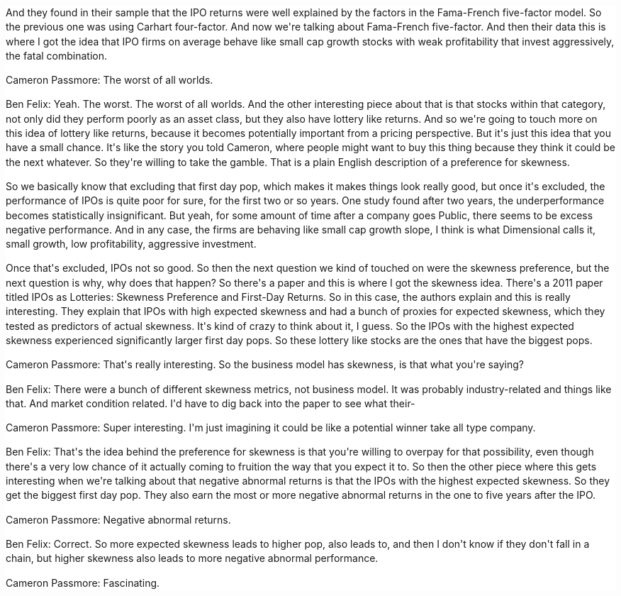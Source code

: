 And they found in their sample that the IPO returns were well explained by the factors in the Fama-French five-factor model. So the previous one was using Carhart four-factor. And now we're talking about Fama-French five-factor. And then their data this is where I got the idea that IPO firms on average behave like small cap growth stocks with weak profitability that invest aggressively, the fatal combination.

Cameron Passmore: The worst of all worlds.

Ben Felix: Yeah. The worst. The worst of all worlds. And the other interesting piece about that is that stocks within that category, not only did they perform poorly as an asset class, but they also have lottery like returns. And so we're going to touch more on this idea of lottery like returns, because it becomes potentially important from a pricing perspective. But it's just this idea that you have a small chance. It's like the story you told Cameron, where people might want to buy this thing because they think it could be the next whatever. So they're willing to take the gamble. That is a plain English description of a preference for skewness.

So we basically know that excluding that first day pop, which makes it makes things look really good, but once it's excluded, the performance of IPOs is quite poor for sure, for the first two or so years. One study found after two years, the underperformance becomes statistically insignificant. But yeah, for some amount of time after a company goes Public, there seems to be excess negative performance. And in any case, the firms are behaving like small cap growth slope, I think is what Dimensional calls it, small growth, low profitability, aggressive investment.

Once that's excluded, IPOs not so good. So then the next question we kind of touched on were the skewness preference, but the next question is why, why does that happen? So there's a paper and this is where I got the skewness idea. There's a 2011 paper titled IPOs as Lotteries: Skewness Preference and First-Day Returns. So in this case, the authors explain and this is really interesting. They explain that IPOs with high expected skewness and had a bunch of proxies for expected skewness, which they tested as predictors of actual skewness. It's kind of crazy to think about it, I guess. So the IPOs with the highest expected skewness experienced significantly larger first day pops. So these lottery like stocks are the ones that have the biggest pops.

Cameron Passmore: That's really interesting. So the business model has skewness, is that what you're saying?

Ben Felix: There were a bunch of different skewness metrics, not business model. It was probably industry-related and things like that. And market condition related. I'd have to dig back into the paper to see what their-

Cameron Passmore: Super interesting. I'm just imagining it could be like a potential winner take all type company.

Ben Felix: That's the idea behind the preference for skewness is that you're willing to overpay for that possibility, even though there's a very low chance of it actually coming to fruition the way that you expect it to. So then the other piece where this gets interesting when we're talking about that negative abnormal returns is that the IPOs with the highest expected skewness. So they get the biggest first day pop. They also earn the most or more negative abnormal returns in the one to five years after the IPO.

Cameron Passmore: Negative abnormal returns.

Ben Felix: Correct. So more expected skewness leads to higher pop, also leads to, and then I don't know if they don't fall in a chain, but higher skewness also leads to more negative abnormal performance. 

Cameron Passmore: Fascinating. 
